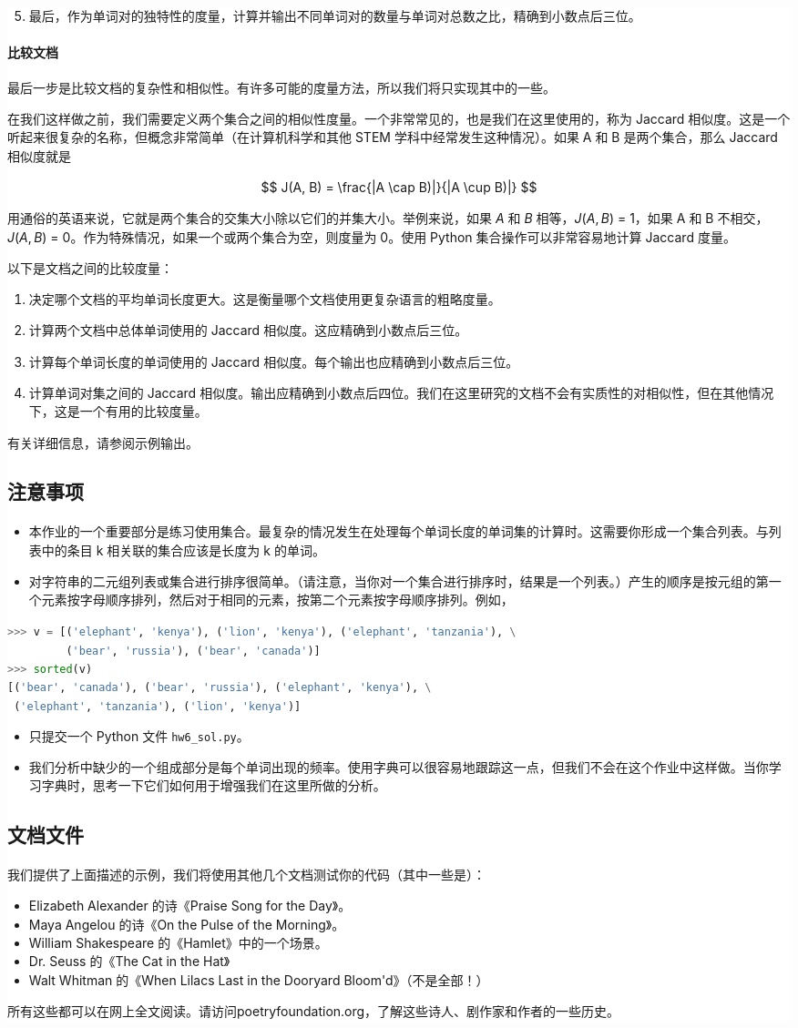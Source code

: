 
5. 最后，作为单词对的独特性的度量，计算并输出不同单词对的数量与单词对总数之比，精确到小数点后三位。

#### 比较文档
最后一步是比较文档的复杂性和相似性。有许多可能的度量方法，所以我们将只实现其中的一些。

在我们这样做之前，我们需要定义两个集合之间的相似性度量。一个非常常见的，也是我们在这里使用的，称为 Jaccard 相似度。这是一个听起来很复杂的名称，但概念非常简单（在计算机科学和其他 STEM 学科中经常发生这种情况）。如果 A 和 B 是两个集合，那么 Jaccard 相似度就是

$$
J(A, B) = \frac{|A \cap B)|}{|A \cup B)|}
$$

用通俗的英语来说，它就是两个集合的交集大小除以它们的并集大小。举例来说，如果 $A$ 和 $B$ 相等，$J(A, B)$ = 1，如果 A 和 B 不相交，$J(A, B)$ = 0。作为特殊情况，如果一个或两个集合为空，则度量为 0。使用 Python 集合操作可以非常容易地计算 Jaccard 度量。

以下是文档之间的比较度量：

1. 决定哪个文档的平均单词长度更大。这是衡量哪个文档使用更复杂语言的粗略度量。

2. 计算两个文档中总体单词使用的 Jaccard 相似度。这应精确到小数点后三位。

3. 计算每个单词长度的单词使用的 Jaccard 相似度。每个输出也应精确到小数点后三位。

4. 计算单词对集之间的 Jaccard 相似度。输出应精确到小数点后四位。我们在这里研究的文档不会有实质性的对相似性，但在其他情况下，这是一个有用的比较度量。

有关详细信息，请参阅示例输出。

## 注意事项

- 本作业的一个重要部分是练习使用集合。最复杂的情况发生在处理每个单词长度的单词集的计算时。这需要你形成一个集合列表。与列表中的条目 k 相关联的集合应该是长度为 k 的单词。

- 对字符串的二元组列表或集合进行排序很简单。（请注意，当你对一个集合进行排序时，结果是一个列表。）产生的顺序是按元组的第一个元素按字母顺序排列，然后对于相同的元素，按第二个元素按字母顺序排列。例如，

```python
>>> v = [('elephant', 'kenya'), ('lion', 'kenya'), ('elephant', 'tanzania'), \
         ('bear', 'russia'), ('bear', 'canada')]
>>> sorted(v)
[('bear', 'canada'), ('bear', 'russia'), ('elephant', 'kenya'), \
 ('elephant', 'tanzania'), ('lion', 'kenya')]
```

- 只提交一个 Python 文件 `hw6_sol.py`。

- 我们分析中缺少的一个组成部分是每个单词出现的频率。使用字典可以很容易地跟踪这一点，但我们不会在这个作业中这样做。当你学习字典时，思考一下它们如何用于增强我们在这里所做的分析。

## 文档文件

我们提供了上面描述的示例，我们将使用其他几个文档测试你的代码（其中一些是）：

- Elizabeth Alexander 的诗《Praise Song for the Day》。
- Maya Angelou 的诗《On the Pulse of the Morning》。
- William Shakespeare 的《Hamlet》中的一个场景。
- Dr. Seuss 的《The Cat in the Hat》
- Walt Whitman 的《When Lilacs Last in the Dooryard Bloom'd》（不是全部！）

所有这些都可以在网上全文阅读。请访问poetryfoundation.org，了解这些诗人、剧作家和作者的一些历史。
